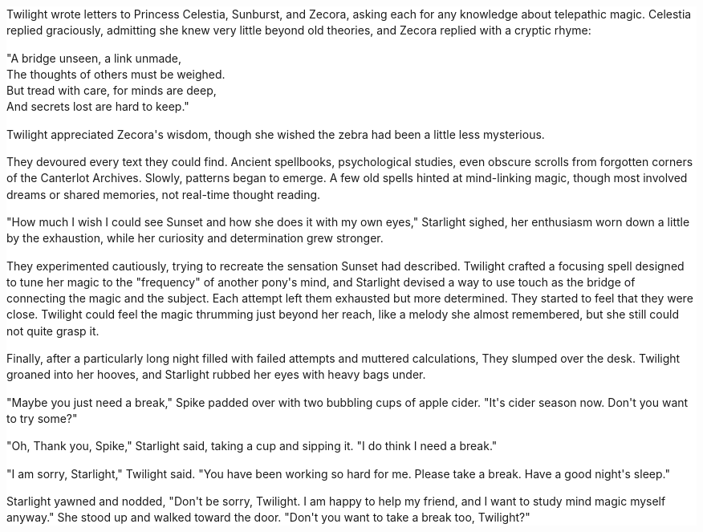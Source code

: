 Twilight wrote letters to Princess Celestia, Sunburst, and Zecora,
asking each for any knowledge about telepathic magic.
Celestia replied graciously, admitting she knew very little beyond old theories,
and Zecora replied with a cryptic rhyme:

"A bridge unseen, a link unmade,<br>
The thoughts of others must be weighed.<br>
But tread with care, for minds are deep,<br>
And secrets lost are hard to keep."

Twilight appreciated Zecora's wisdom, though she wished the zebra had been a little less mysterious.

They devoured every text they could find.
Ancient spellbooks, psychological studies,
even obscure scrolls from forgotten corners of the Canterlot Archives.
Slowly, patterns began to emerge.
A few old spells hinted at mind-linking magic,
though most involved dreams or shared memories, not real-time thought reading.

"How much I wish I could see Sunset
and how she does it with my own eyes," Starlight sighed,
her enthusiasm worn down a little by the exhaustion,
while her curiosity and determination grew stronger.

They experimented cautiously, trying to recreate the sensation Sunset had described.
Twilight crafted a focusing spell designed to tune her magic to the "frequency"
of another pony's mind,
and Starlight devised a way to use touch as the bridge of connecting
the magic and the subject.
Each attempt left them exhausted but more determined.
They started to feel that they were close.
Twilight could feel the magic thrumming just beyond her reach,
like a melody she almost remembered,
but she still could not quite grasp it.

Finally, after a particularly long night filled with failed attempts and muttered calculations,
They slumped over the desk.
Twilight groaned into her hooves,
and Starlight rubbed her eyes with heavy bags under.

"Maybe you just need a break,"
Spike padded over with two bubbling cups of apple cider.
"It's cider season now. Don't you want to try some?"

"Oh, Thank you, Spike," Starlight said, taking a cup and sipping it.
"I do think I need a break."

"I am sorry, Starlight," Twilight said.
"You have been working so hard for me. Please take a break.
Have a good night's sleep."

Starlight yawned and nodded,
"Don't be sorry, Twilight.
I am happy to help my friend, and I want to study mind magic myself anyway."
She stood up and walked toward the door.
"Don't you want to take a break too, Twilight?"
